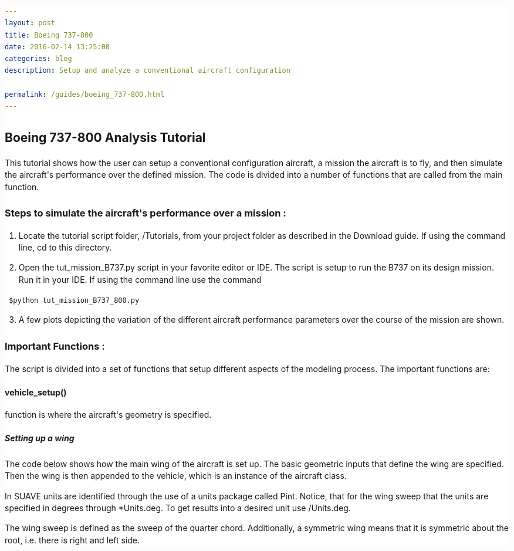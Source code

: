 ```yaml
---
layout: post
title: Boeing 737-800
date: 2016-02-14 13:25:00
categories: blog
description: Setup and analyze a conventional aircraft configuration

permalink: /guides/boeing_737-800.html
---
```


<link rel="stylesheet" href="//cdn.jsdelivr.net/highlight.js/8.6/styles/default.min.css">
<script src="//cdn.jsdelivr.net/highlight.js/8.6/highlight.min.js"></script>
<script>hljs.initHighlightingOnLoad();</script>

## Boeing 737-800 Analysis Tutorial

This tutorial shows how the user can setup a conventional configuration aircraft, a mission the aircraft is to fly, and then simulate the aircraft's performance over the defined mission. The code is divided into a number of functions that are called from the main function.

### Steps to simulate the aircraft's performance over a mission :

1) Locate the tutorial script folder, /Tutorials, from your project folder as described in the Download guide. If using the command line, cd to this directory.

2) Open the tut_mission_B737.py script in your favorite editor or IDE. The script is setup to run the B737 on its design mission. Run it in your IDE. If using the command line use the command

<pre><code class="python"> $python tut_mission_B737_800.py  </code></pre>

3) A few plots depicting the variation of the different aircraft performance parameters over the course of the mission are shown.

### Important Functions :

The script is divided into a set of functions that setup different aspects of the modeling process. The important functions are:

#### vehicle_setup() 
function is where the aircraft's geometry is specified.

##### Setting up a wing 
The code below shows how the main wing of the aircraft is set up. The basic geometric inputs that define the wing are specified. Then the wing is then appended to the vehicle, which is an instance of the aircraft class. 

In SUAVE units are identified through the use of a units package called Pint. Notice, that for the wing sweep that the units are specified in degrees through *Units.deg. To get results into a desired unit use /Units.deg.

The wing sweep is defined as the sweep of the quarter chord. Additionally, a symmetric wing means that it is symmetric about the root, i.e. there is  right and left side.
